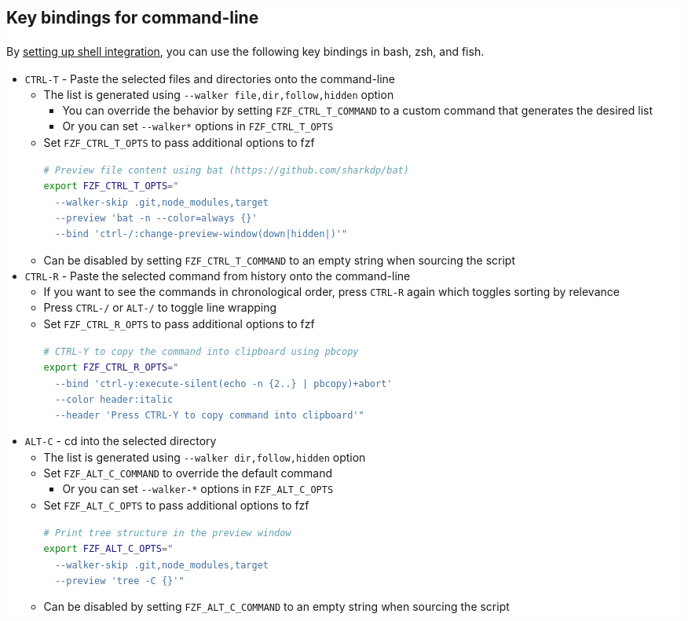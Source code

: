 Key bindings for command-line
-----------------------------

By [setting up shell integration](#setting-up-shell-integration), you can use
the following key bindings in bash, zsh, and fish.

- `CTRL-T` - Paste the selected files and directories onto the command-line
    - The list is generated using `--walker file,dir,follow,hidden` option
        - You can override the behavior by setting `FZF_CTRL_T_COMMAND` to a custom command that generates the desired list
        - Or you can set `--walker*` options in `FZF_CTRL_T_OPTS`
    - Set `FZF_CTRL_T_OPTS` to pass additional options to fzf
      ```sh
      # Preview file content using bat (https://github.com/sharkdp/bat)
      export FZF_CTRL_T_OPTS="
        --walker-skip .git,node_modules,target
        --preview 'bat -n --color=always {}'
        --bind 'ctrl-/:change-preview-window(down|hidden|)'"
      ```
    - Can be disabled by setting `FZF_CTRL_T_COMMAND` to an empty string when
      sourcing the script
- `CTRL-R` - Paste the selected command from history onto the command-line
    - If you want to see the commands in chronological order, press `CTRL-R`
      again which toggles sorting by relevance
    - Press `CTRL-/` or `ALT-/` to toggle line wrapping
    - Set `FZF_CTRL_R_OPTS` to pass additional options to fzf
      ```sh
      # CTRL-Y to copy the command into clipboard using pbcopy
      export FZF_CTRL_R_OPTS="
        --bind 'ctrl-y:execute-silent(echo -n {2..} | pbcopy)+abort'
        --color header:italic
        --header 'Press CTRL-Y to copy command into clipboard'"
      ```
- `ALT-C` - cd into the selected directory
    - The list is generated using `--walker dir,follow,hidden` option
    - Set `FZF_ALT_C_COMMAND` to override the default command
        - Or you can set `--walker-*` options in `FZF_ALT_C_OPTS`
    - Set `FZF_ALT_C_OPTS` to pass additional options to fzf
      ```sh
      # Print tree structure in the preview window
      export FZF_ALT_C_OPTS="
        --walker-skip .git,node_modules,target
        --preview 'tree -C {}'"
      ```
    - Can be disabled by setting `FZF_ALT_C_COMMAND` to an empty string when
      sourcing the script
